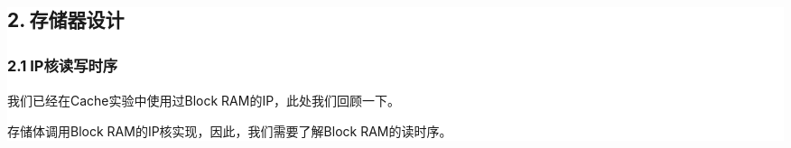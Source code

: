 
## 2. 存储器设计

### 2.1 IP核读写时序

我们已经在Cache实验中使用过Block RAM的IP，此处我们回顾一下。

存储体调用Block RAM的IP核实现，因此，我们需要了解Block RAM的读时序。
